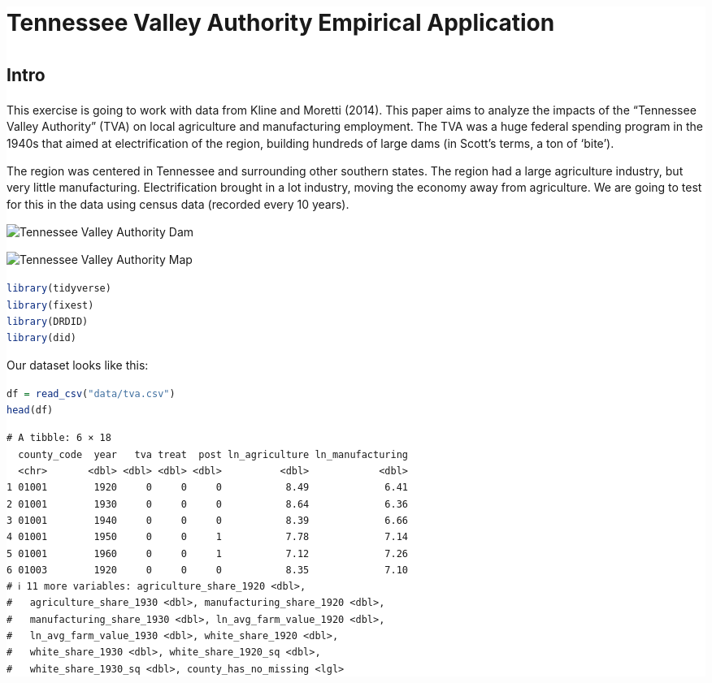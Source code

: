 # Tennessee Valley Authority Empirical Application

## Intro

This exercise is going to work with data from Kline and Moretti (2014).
This paper aims to analyze the impacts of the “Tennessee Valley
Authority” (TVA) on local agriculture and manufacturing employment. The
TVA was a huge federal spending program in the 1940s that aimed at
electrification of the region, building hundreds of large dams (in
Scott’s terms, a ton of ‘bite’).

The region was centered in Tennessee and surrounding other southern
states. The region had a large agriculture industry, but very little
manufacturing. Electrification brought in a lot industry, moving the
economy away from agriculture. We are going to test for this in the data
using census data (recorded every 10 years).

![Tennessee Valley Authority Dam](img/tva_map.jpeg)

![Tennessee Valley Authority Map](img/tva_dam.jpeg)

``` r
library(tidyverse)
library(fixest)
library(DRDID)
library(did)
```

Our dataset looks like this:

``` r
df = read_csv("data/tva.csv")
head(df)
```

    # A tibble: 6 × 18
      county_code  year   tva treat  post ln_agriculture ln_manufacturing
      <chr>       <dbl> <dbl> <dbl> <dbl>          <dbl>            <dbl>
    1 01001        1920     0     0     0           8.49             6.41
    2 01001        1930     0     0     0           8.64             6.36
    3 01001        1940     0     0     0           8.39             6.66
    4 01001        1950     0     0     1           7.78             7.14
    5 01001        1960     0     0     1           7.12             7.26
    6 01003        1920     0     0     0           8.35             7.10
    # ℹ 11 more variables: agriculture_share_1920 <dbl>,
    #   agriculture_share_1930 <dbl>, manufacturing_share_1920 <dbl>,
    #   manufacturing_share_1930 <dbl>, ln_avg_farm_value_1920 <dbl>,
    #   ln_avg_farm_value_1930 <dbl>, white_share_1920 <dbl>,
    #   white_share_1930 <dbl>, white_share_1920_sq <dbl>,
    #   white_share_1930_sq <dbl>, county_has_no_missing <lgl>
